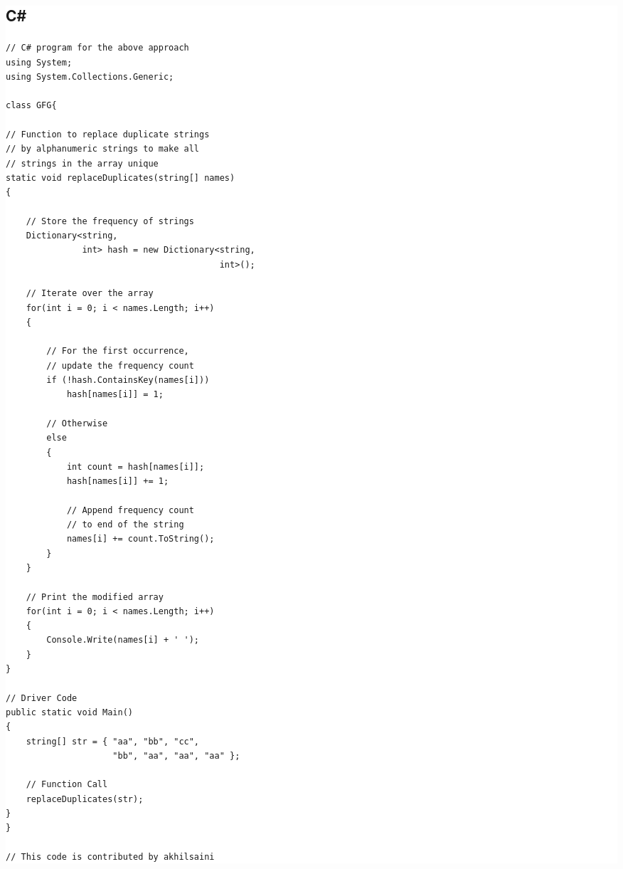 ## C#

```
// C# program for the above approach
using System;
using System.Collections.Generic;

class GFG{

// Function to replace duplicate strings
// by alphanumeric strings to make all
// strings in the array unique
static void replaceDuplicates(string[] names)
{

    // Store the frequency of strings
    Dictionary<string,
               int> hash = new Dictionary<string,
                                          int>();

    // Iterate over the array
    for(int i = 0; i < names.Length; i++)
    {

        // For the first occurrence,
        // update the frequency count
        if (!hash.ContainsKey(names[i]))
            hash[names[i]] = 1;

        // Otherwise
        else
        {
            int count = hash[names[i]];
            hash[names[i]] += 1;

            // Append frequency count
            // to end of the string
            names[i] += count.ToString();
        }
    }

    // Print the modified array
    for(int i = 0; i < names.Length; i++)
    {
        Console.Write(names[i] + ' ');
    }
}

// Driver Code
public static void Main()
{
    string[] str = { "aa", "bb", "cc",
                     "bb", "aa", "aa", "aa" };

    // Function Call
    replaceDuplicates(str);
}
}

// This code is contributed by akhilsaini
```
